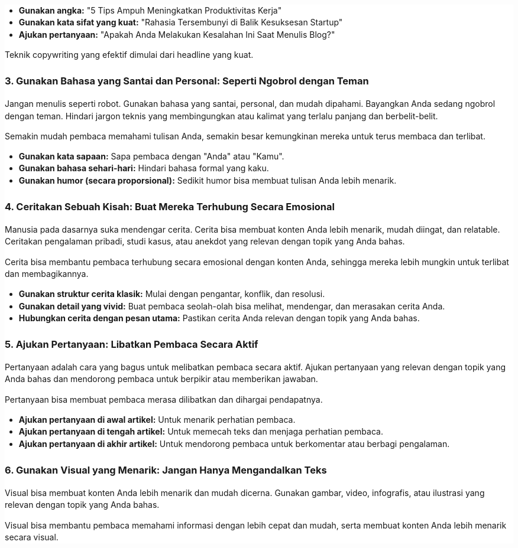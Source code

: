 - **Gunakan angka:** "5 Tips Ampuh Meningkatkan Produktivitas Kerja"
- **Gunakan kata sifat yang kuat:** "Rahasia Tersembunyi di Balik Kesuksesan Startup"
- **Ajukan pertanyaan:** "Apakah Anda Melakukan Kesalahan Ini Saat Menulis Blog?"

Teknik copywriting yang efektif dimulai dari headline yang kuat.

### 3\. Gunakan Bahasa yang Santai dan Personal: Seperti Ngobrol dengan Teman

Jangan menulis seperti robot. Gunakan bahasa yang santai, personal, dan mudah dipahami. Bayangkan Anda sedang ngobrol dengan teman. Hindari jargon teknis yang membingungkan atau kalimat yang terlalu panjang dan berbelit-belit.

Semakin mudah pembaca memahami tulisan Anda, semakin besar kemungkinan mereka untuk terus membaca dan terlibat.

- **Gunakan kata sapaan:** Sapa pembaca dengan "Anda" atau "Kamu".
- **Gunakan bahasa sehari-hari:** Hindari bahasa formal yang kaku.
- **Gunakan humor (secara proporsional):** Sedikit humor bisa membuat tulisan Anda lebih menarik.

### 4\. Ceritakan Sebuah Kisah: Buat Mereka Terhubung Secara Emosional

Manusia pada dasarnya suka mendengar cerita. Cerita bisa membuat konten Anda lebih menarik, mudah diingat, dan relatable. Ceritakan pengalaman pribadi, studi kasus, atau anekdot yang relevan dengan topik yang Anda bahas.

Cerita bisa membantu pembaca terhubung secara emosional dengan konten Anda, sehingga mereka lebih mungkin untuk terlibat dan membagikannya.

- **Gunakan struktur cerita klasik:** Mulai dengan pengantar, konflik, dan resolusi.
- **Gunakan detail yang vivid:** Buat pembaca seolah-olah bisa melihat, mendengar, dan merasakan cerita Anda.
- **Hubungkan cerita dengan pesan utama:** Pastikan cerita Anda relevan dengan topik yang Anda bahas.

### 5\. Ajukan Pertanyaan: Libatkan Pembaca Secara Aktif

Pertanyaan adalah cara yang bagus untuk melibatkan pembaca secara aktif. Ajukan pertanyaan yang relevan dengan topik yang Anda bahas dan mendorong pembaca untuk berpikir atau memberikan jawaban.

Pertanyaan bisa membuat pembaca merasa dilibatkan dan dihargai pendapatnya.

- **Ajukan pertanyaan di awal artikel:** Untuk menarik perhatian pembaca.
- **Ajukan pertanyaan di tengah artikel:** Untuk memecah teks dan menjaga perhatian pembaca.
- **Ajukan pertanyaan di akhir artikel:** Untuk mendorong pembaca untuk berkomentar atau berbagi pengalaman.

### 6\. Gunakan Visual yang Menarik: Jangan Hanya Mengandalkan Teks

Visual bisa membuat konten Anda lebih menarik dan mudah dicerna. Gunakan gambar, video, infografis, atau ilustrasi yang relevan dengan topik yang Anda bahas.

Visual bisa membantu pembaca memahami informasi dengan lebih cepat dan mudah, serta membuat konten Anda lebih menarik secara visual.
